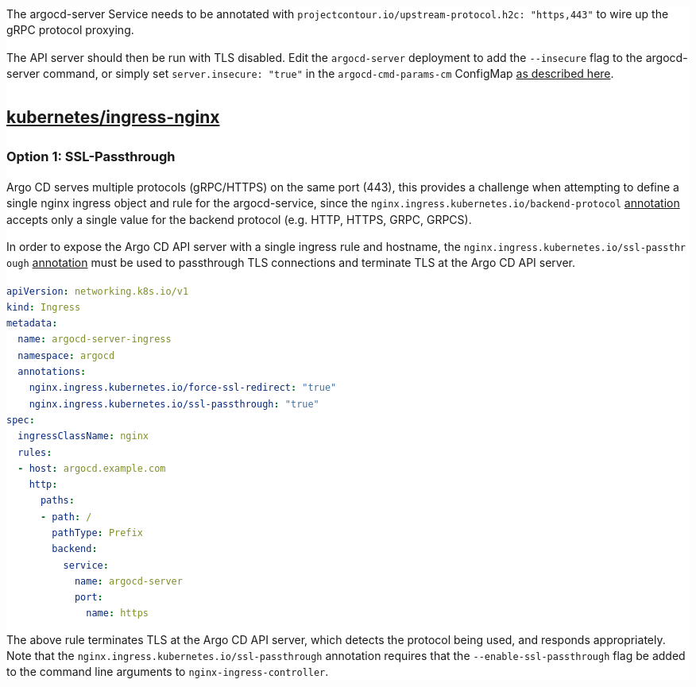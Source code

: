 The argocd-server Service needs to be annotated with `projectcontour.io/upstream-protocol.h2c: "https,443"` to wire up the gRPC protocol proxying.

The API server should then be run with TLS disabled. Edit the `argocd-server` deployment to add the
`--insecure` flag to the argocd-server command, or simply set `server.insecure: "true"` in the `argocd-cmd-params-cm` ConfigMap [as described here](server-commands/additional-configuration-method.md).

## [kubernetes/ingress-nginx](https://github.com/kubernetes/ingress-nginx)

### Option 1: SSL-Passthrough

Argo CD serves multiple protocols (gRPC/HTTPS) on the same port (443), this provides a
challenge when attempting to define a single nginx ingress object and rule for the argocd-service,
since the `nginx.ingress.kubernetes.io/backend-protocol` [annotation](https://kubernetes.github.io/ingress-nginx/user-guide/nginx-configuration/annotations/#backend-protocol)
accepts only a single value for the backend protocol (e.g. HTTP, HTTPS, GRPC, GRPCS).

In order to expose the Argo CD API server with a single ingress rule and hostname, the
`nginx.ingress.kubernetes.io/ssl-passthrough` [annotation](https://kubernetes.github.io/ingress-nginx/user-guide/nginx-configuration/annotations/#ssl-passthrough)
must be used to passthrough TLS connections and terminate TLS at the Argo CD API server.

```yaml
apiVersion: networking.k8s.io/v1
kind: Ingress
metadata:
  name: argocd-server-ingress
  namespace: argocd
  annotations:
    nginx.ingress.kubernetes.io/force-ssl-redirect: "true"
    nginx.ingress.kubernetes.io/ssl-passthrough: "true"
spec:
  ingressClassName: nginx
  rules:
  - host: argocd.example.com
    http:
      paths:
      - path: /
        pathType: Prefix
        backend:
          service:
            name: argocd-server
            port:
              name: https
```

The above rule terminates TLS at the Argo CD API server, which detects the protocol being used,
and responds appropriately. Note that the `nginx.ingress.kubernetes.io/ssl-passthrough` annotation
requires that the `--enable-ssl-passthrough` flag be added to the command line arguments to
`nginx-ingress-controller`.
